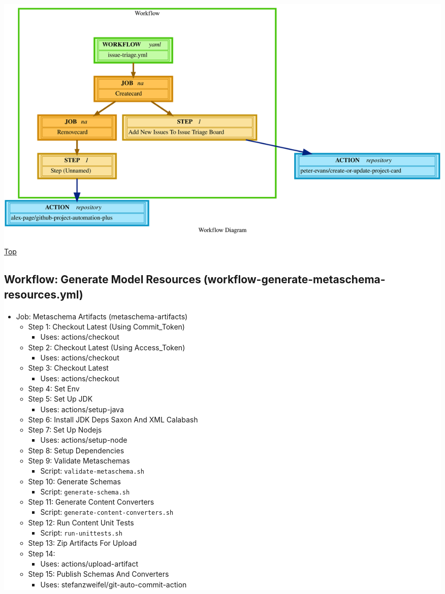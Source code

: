 ![Graphical Representation of Workflow](OSCALissue-triage.graph.svg)


[Top](#table-of-contents)



## Workflow: Generate Model Resources (workflow-generate-metaschema-resources.yml)

- Job: Metaschema Artifacts (metaschema-artifacts)
	- Step 1: Checkout Latest (Using Commit_Token)
		- Uses: actions/checkout
	- Step 2: Checkout Latest (Using Access_Token)
		- Uses: actions/checkout
	- Step 3: Checkout Latest
		- Uses: actions/checkout
	- Step 4: Set Env
	- Step 5: Set Up JDK
		- Uses: actions/setup-java
	- Step 6: Install JDK Deps Saxon And XML Calabash
	- Step 7: Set Up Nodejs
		- Uses: actions/setup-node
	- Step 8: Setup Dependencies
	- Step 9: Validate Metaschemas
		- Script: `validate-metaschema.sh`
	- Step 10: Generate Schemas
		- Script: `generate-schema.sh`
	- Step 11: Generate Content Converters
		- Script: `generate-content-converters.sh`
	- Step 12: Run Content Unit Tests
		- Script: `run-unittests.sh`
	- Step 13: Zip Artifacts For Upload
	- Step 14:
		- Uses: actions/upload-artifact
	- Step 15: Publish Schemas And Converters
		- Uses: stefanzweifel/git-auto-commit-action
